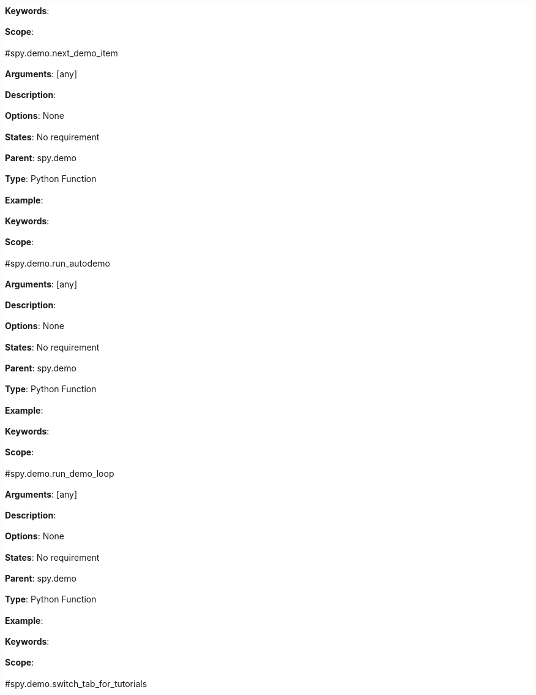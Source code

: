 **Keywords**: 

**Scope**: 

#spy.demo.next_demo_item

**Arguments**: [any]

**Description**: 

**Options**: None

**States**: No requirement

**Parent**: spy.demo

**Type**: Python Function

**Example**: 

**Keywords**: 

**Scope**: 

#spy.demo.run_autodemo

**Arguments**: [any]

**Description**: 

**Options**: None

**States**: No requirement

**Parent**: spy.demo

**Type**: Python Function

**Example**: 

**Keywords**: 

**Scope**: 

#spy.demo.run_demo_loop

**Arguments**: [any]

**Description**: 

**Options**: None

**States**: No requirement

**Parent**: spy.demo

**Type**: Python Function

**Example**: 

**Keywords**: 

**Scope**: 

#spy.demo.switch_tab_for_tutorials
